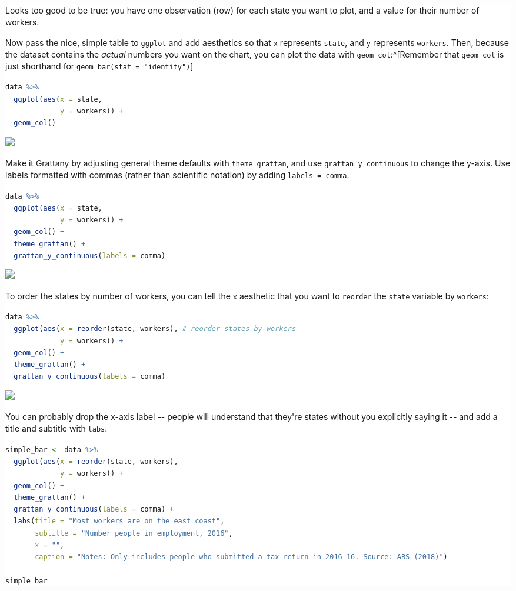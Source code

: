 Looks too good to be true: you have one observation (row) for each state you want to plot, and a value for their number of workers.

Now pass the nice, simple table to `ggplot` and add aesthetics so that `x` represents `state`, and `y` represents `workers`. Then, because the dataset contains the _actual_ numbers you want on the chart, you can plot the data with `geom_col`:^[Remember that `geom_col` is just shorthand for `geom_bar(stat = "identity")`]


```r
data %>% 
  ggplot(aes(x = state,
             y = workers)) + 
  geom_col()
```

![](Visualisation_cookbook_files/figure-epub3/simple_bar_base-1.png)

Make it Grattany by adjusting general theme defaults with `theme_grattan`, and use `grattan_y_continuous` to change the y-axis. Use labels formatted with commas (rather than scientific notation) by adding `labels = comma`. 


```r
data %>% 
  ggplot(aes(x = state,
             y = workers)) + 
  geom_col() + 
  theme_grattan() + 
  grattan_y_continuous(labels = comma)
```

![](Visualisation_cookbook_files/figure-epub3/simple_bar_grattan-1.png)


To order the states by number of workers, you can tell the `x` aesthetic that you want to `reorder` the `state` variable by `workers`:


```r
data %>% 
  ggplot(aes(x = reorder(state, workers), # reorder states by workers
             y = workers)) + 
  geom_col() + 
  theme_grattan() + 
  grattan_y_continuous(labels = comma)
```

![](Visualisation_cookbook_files/figure-epub3/simple_bar_reorder-1.png)

You can probably drop the x-axis label -- people will understand that they're states without you explicitly saying it -- and add a title and subtitle with `labs`:



```r
simple_bar <- data %>% 
  ggplot(aes(x = reorder(state, workers),
             y = workers)) + 
  geom_col() + 
  theme_grattan() + 
  grattan_y_continuous(labels = comma) + 
  labs(title = "Most workers are on the east coast",
       subtitle = "Number people in employment, 2016",
       x = "",
       caption = "Notes: Only includes people who submitted a tax return in 2016-16. Source: ABS (2018)")

simple_bar
```
